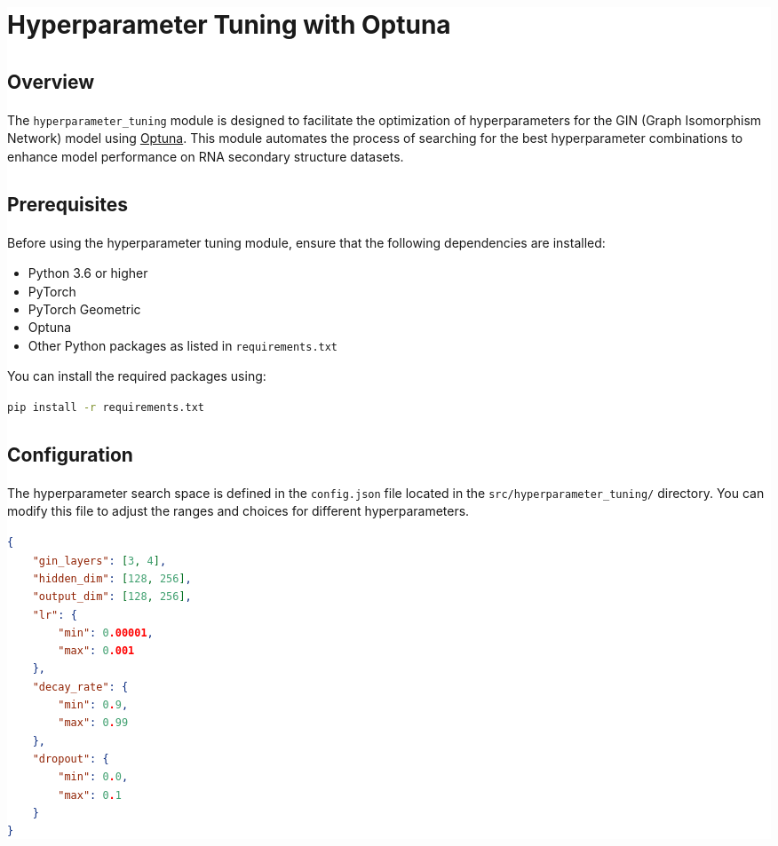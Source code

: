 # Hyperparameter Tuning with Optuna

## Overview

The `hyperparameter_tuning` module is designed to facilitate the optimization of hyperparameters for the GIN (Graph Isomorphism Network) model using [Optuna](https://optuna.org/). This module automates the process of searching for the best hyperparameter combinations to enhance model performance on RNA secondary structure datasets.

## Prerequisites

Before using the hyperparameter tuning module, ensure that the following dependencies are installed:

- Python 3.6 or higher
- PyTorch
- PyTorch Geometric
- Optuna
- Other Python packages as listed in `requirements.txt`

You can install the required packages using:

```bash
pip install -r requirements.txt
```

## Configuration

The hyperparameter search space is defined in the `config.json` file located in the `src/hyperparameter_tuning/` directory. You can modify this file to adjust the ranges and choices for different hyperparameters.

```json
{
    "gin_layers": [3, 4],
    "hidden_dim": [128, 256],
    "output_dim": [128, 256],
    "lr": {
        "min": 0.00001,
        "max": 0.001
    },
    "decay_rate": {
        "min": 0.9,
        "max": 0.99
    },
    "dropout": {
        "min": 0.0,
        "max": 0.1
    }
}
```
